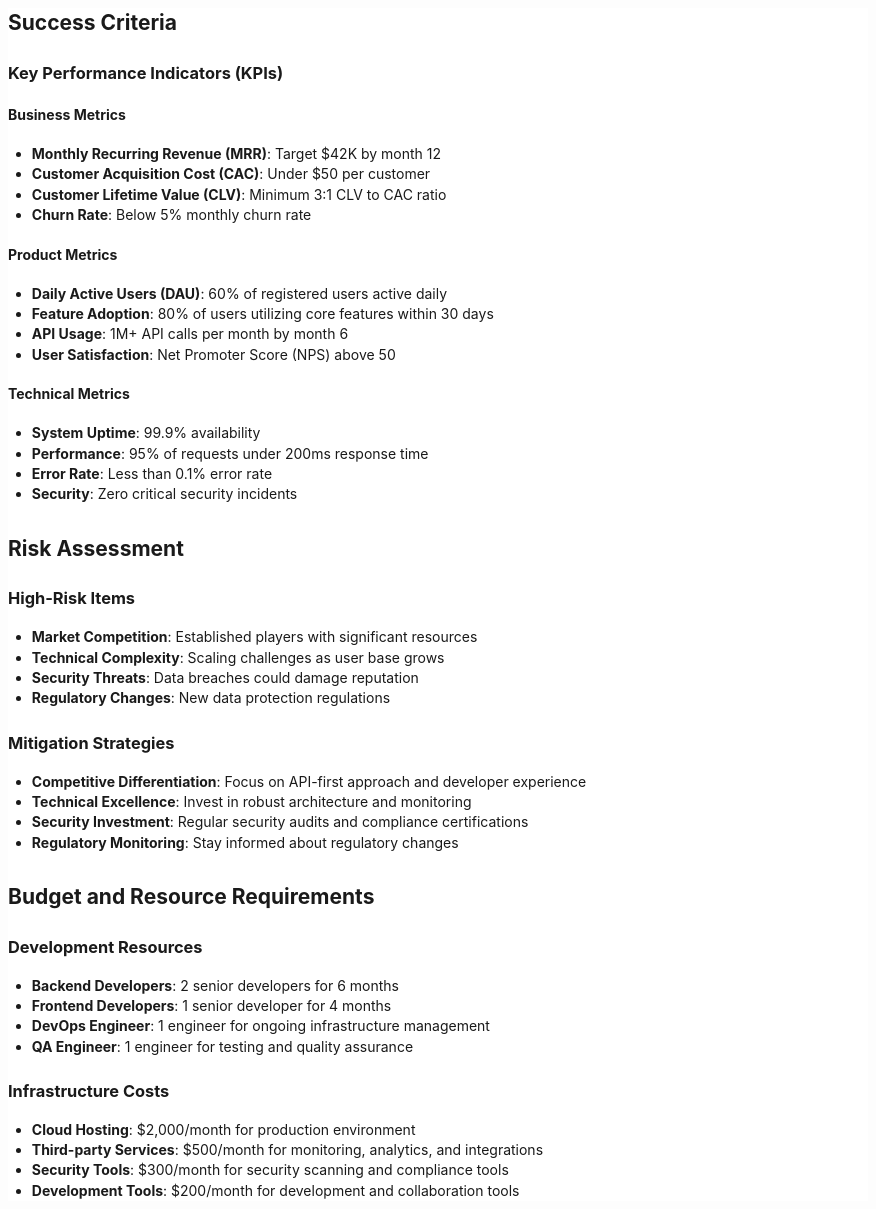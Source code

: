 ## Success Criteria

### Key Performance Indicators (KPIs)

#### Business Metrics
- **Monthly Recurring Revenue (MRR)**: Target $42K by month 12
- **Customer Acquisition Cost (CAC)**: Under $50 per customer
- **Customer Lifetime Value (CLV)**: Minimum 3:1 CLV to CAC ratio
- **Churn Rate**: Below 5% monthly churn rate

#### Product Metrics
- **Daily Active Users (DAU)**: 60% of registered users active daily
- **Feature Adoption**: 80% of users utilizing core features within 30 days
- **API Usage**: 1M+ API calls per month by month 6
- **User Satisfaction**: Net Promoter Score (NPS) above 50

#### Technical Metrics
- **System Uptime**: 99.9% availability
- **Performance**: 95% of requests under 200ms response time
- **Error Rate**: Less than 0.1% error rate
- **Security**: Zero critical security incidents

## Risk Assessment

### High-Risk Items
- **Market Competition**: Established players with significant resources
- **Technical Complexity**: Scaling challenges as user base grows
- **Security Threats**: Data breaches could damage reputation
- **Regulatory Changes**: New data protection regulations

### Mitigation Strategies
- **Competitive Differentiation**: Focus on API-first approach and developer experience
- **Technical Excellence**: Invest in robust architecture and monitoring
- **Security Investment**: Regular security audits and compliance certifications
- **Regulatory Monitoring**: Stay informed about regulatory changes

## Budget and Resource Requirements

### Development Resources
- **Backend Developers**: 2 senior developers for 6 months
- **Frontend Developers**: 1 senior developer for 4 months
- **DevOps Engineer**: 1 engineer for ongoing infrastructure management
- **QA Engineer**: 1 engineer for testing and quality assurance

### Infrastructure Costs
- **Cloud Hosting**: $2,000/month for production environment
- **Third-party Services**: $500/month for monitoring, analytics, and integrations
- **Security Tools**: $300/month for security scanning and compliance tools
- **Development Tools**: $200/month for development and collaboration tools

